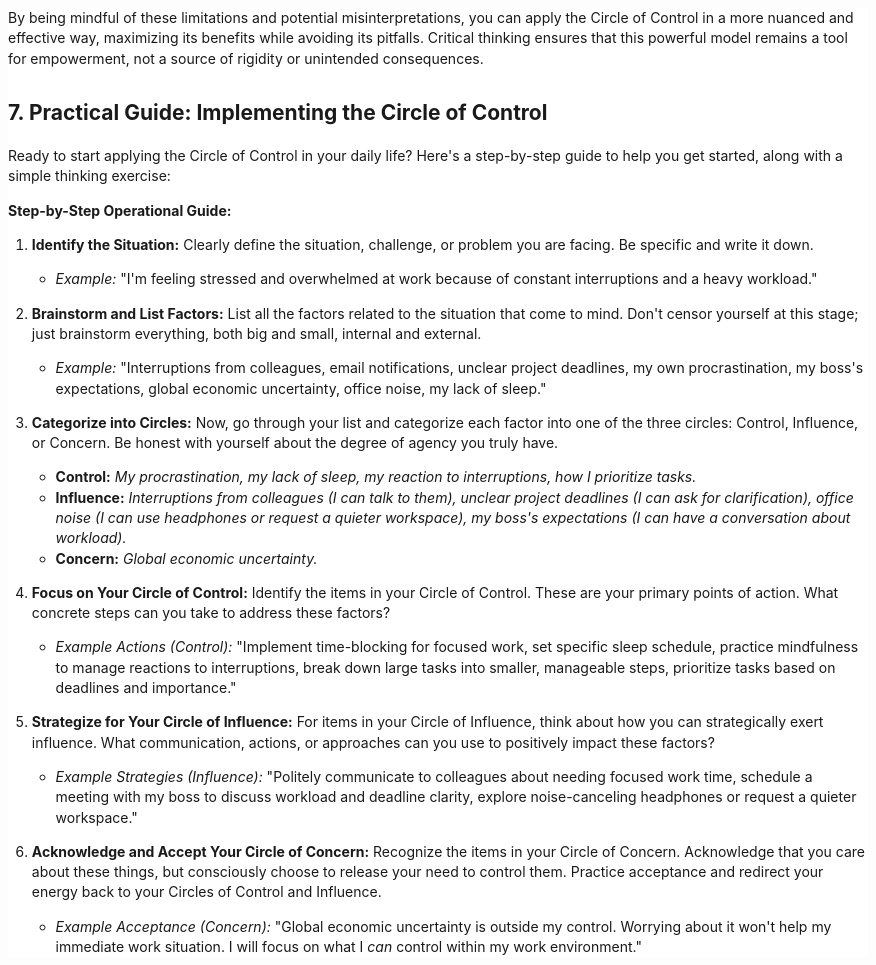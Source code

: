 
By being mindful of these limitations and potential misinterpretations, you can apply the Circle of Control in a more nuanced and effective way, maximizing its benefits while avoiding its pitfalls.  Critical thinking ensures that this powerful model remains a tool for empowerment, not a source of rigidity or unintended consequences.

## 7. Practical Guide: Implementing the Circle of Control

Ready to start applying the Circle of Control in your daily life? Here's a step-by-step guide to help you get started, along with a simple thinking exercise:

**Step-by-Step Operational Guide:**

1.  **Identify the Situation:**  Clearly define the situation, challenge, or problem you are facing. Be specific and write it down.
    *   *Example:* "I'm feeling stressed and overwhelmed at work because of constant interruptions and a heavy workload."

2.  **Brainstorm and List Factors:**  List all the factors related to the situation that come to mind. Don't censor yourself at this stage; just brainstorm everything, both big and small, internal and external.
    *   *Example:* "Interruptions from colleagues, email notifications, unclear project deadlines, my own procrastination, my boss's expectations, global economic uncertainty, office noise, my lack of sleep."

3.  **Categorize into Circles:**  Now, go through your list and categorize each factor into one of the three circles: Control, Influence, or Concern.  Be honest with yourself about the degree of agency you truly have.
    *   **Control:** *My procrastination, my lack of sleep, my reaction to interruptions, how I prioritize tasks.*
    *   **Influence:** *Interruptions from colleagues (I can talk to them), unclear project deadlines (I can ask for clarification), office noise (I can use headphones or request a quieter workspace), my boss's expectations (I can have a conversation about workload).*
    *   **Concern:** *Global economic uncertainty.*

4.  **Focus on Your Circle of Control:**  Identify the items in your Circle of Control.  These are your primary points of action.  What concrete steps can you take to address these factors?
    *   *Example Actions (Control):*  "Implement time-blocking for focused work, set specific sleep schedule, practice mindfulness to manage reactions to interruptions, break down large tasks into smaller, manageable steps, prioritize tasks based on deadlines and importance."

5.  **Strategize for Your Circle of Influence:**  For items in your Circle of Influence, think about how you can strategically exert influence.  What communication, actions, or approaches can you use to positively impact these factors?
    *   *Example Strategies (Influence):*  "Politely communicate to colleagues about needing focused work time, schedule a meeting with my boss to discuss workload and deadline clarity, explore noise-canceling headphones or request a quieter workspace."

6.  **Acknowledge and Accept Your Circle of Concern:**  Recognize the items in your Circle of Concern.  Acknowledge that you care about these things, but consciously choose to release your need to control them.  Practice acceptance and redirect your energy back to your Circles of Control and Influence.
    *   *Example Acceptance (Concern):* "Global economic uncertainty is outside my control.  Worrying about it won't help my immediate work situation.  I will focus on what I *can* control within my work environment."
